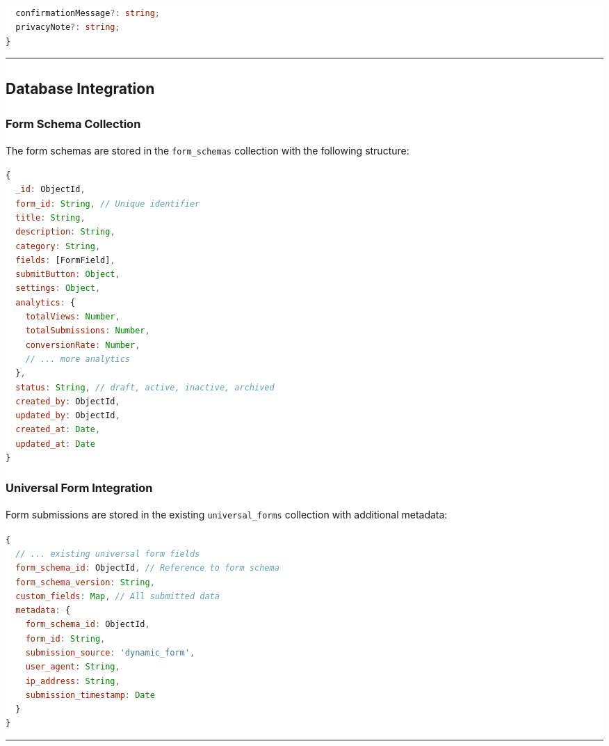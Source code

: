 ```typescript
  confirmationMessage?: string;
  privacyNote?: string;
}
```

---

## Database Integration

### Form Schema Collection

The form schemas are stored in the `form_schemas` collection with the following structure:

```javascript
{
  _id: ObjectId,
  form_id: String, // Unique identifier
  title: String,
  description: String,
  category: String,
  fields: [FormField],
  submitButton: Object,
  settings: Object,
  analytics: {
    totalViews: Number,
    totalSubmissions: Number,
    conversionRate: Number,
    // ... more analytics
  },
  status: String, // draft, active, inactive, archived
  created_by: ObjectId,
  updated_by: ObjectId,
  created_at: Date,
  updated_at: Date
}
```

### Universal Form Integration

Form submissions are stored in the existing `universal_forms` collection with additional metadata:

```javascript
{
  // ... existing universal form fields
  form_schema_id: ObjectId, // Reference to form schema
  form_schema_version: String,
  custom_fields: Map, // All submitted data
  metadata: {
    form_schema_id: ObjectId,
    form_id: String,
    submission_source: 'dynamic_form',
    user_agent: String,
    ip_address: String,
    submission_timestamp: Date
  }
}
```

---
